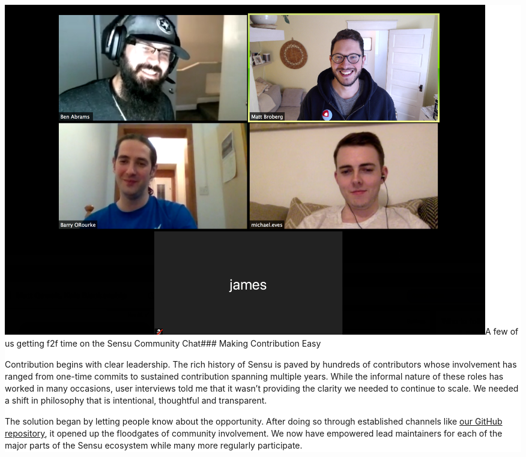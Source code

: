 ![](/img/1*OA1kr3lchanXGxbW7gEUxA.png)A few of us getting f2f time on the Sensu Community Chat### Making Contribution Easy

Contribution begins with clear leadership. The rich history of Sensu is paved by hundreds of contributors whose involvement has ranged from one-time commits to sustained contribution spanning multiple years. While the informal nature of these roles has worked in many occasions, user interviews told me that it wasn’t providing the clarity we needed to continue to scale. We needed a shift in philosophy that is intentional, thoughtful and transparent.

The solution began by letting people know about the opportunity. After doing so through established channels like [our GitHub repository](https://github.com/sensu-plugins/community/issues), it opened up the floodgates of community involvement. We now have empowered lead maintainers for each of the major parts of the Sensu ecosystem while many more regularly participate.
